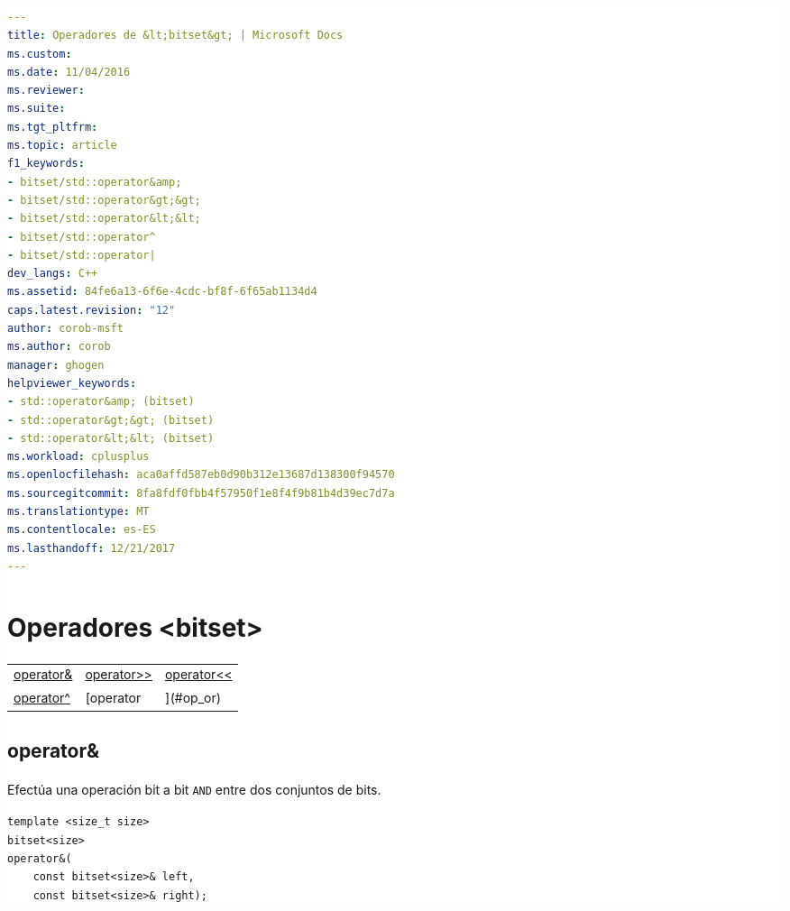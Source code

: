 ```yaml
---
title: Operadores de &lt;bitset&gt; | Microsoft Docs
ms.custom: 
ms.date: 11/04/2016
ms.reviewer: 
ms.suite: 
ms.tgt_pltfrm: 
ms.topic: article
f1_keywords:
- bitset/std::operator&amp;
- bitset/std::operator&gt;&gt;
- bitset/std::operator&lt;&lt;
- bitset/std::operator^
- bitset/std::operator|
dev_langs: C++
ms.assetid: 84fe6a13-6f6e-4cdc-bf8f-6f65ab1134d4
caps.latest.revision: "12"
author: corob-msft
ms.author: corob
manager: ghogen
helpviewer_keywords:
- std::operator&amp; (bitset)
- std::operator&gt;&gt; (bitset)
- std::operator&lt;&lt; (bitset)
ms.workload: cplusplus
ms.openlocfilehash: aca0affd587eb0d90b312e13687d138300f94570
ms.sourcegitcommit: 8fa8fdf0fbb4f57950f1e8f4f9b81b4d39ec7d7a
ms.translationtype: MT
ms.contentlocale: es-ES
ms.lasthandoff: 12/21/2017
---
```

# <a name="ltbitsetgt-operators"></a>Operadores &lt;bitset&gt;
||||  
|-|-|-|  
|[operator&amp;](#op_amp)|[operator&gt;&gt;](#op_gt_gt)|[operator&lt;&lt;](#op_lt_lt)|  
|[operator^](#op_xor)|[operator|](#op_or)|  
  
##  <a name="op_amp"></a> operator&amp;  
 Efectúa una operación bit a bit `AND` entre dos conjuntos de bits.  
  
```  
template <size_t size>  
bitset<size>  
operator&(
    const bitset<size>& left,  
    const bitset<size>& right);
```  
  